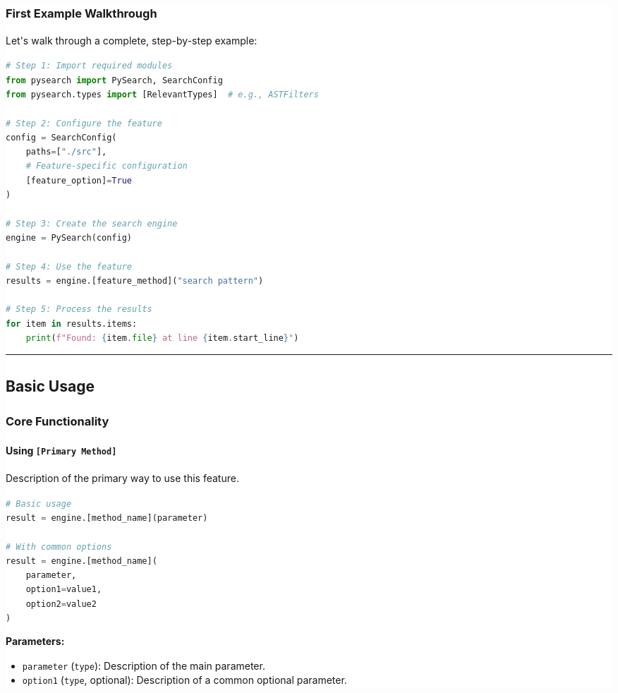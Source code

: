 ### First Example Walkthrough

Let's walk through a complete, step-by-step example:

```python
# Step 1: Import required modules
from pysearch import PySearch, SearchConfig
from pysearch.types import [RelevantTypes]  # e.g., ASTFilters

# Step 2: Configure the feature
config = SearchConfig(
    paths=["./src"],
    # Feature-specific configuration
    [feature_option]=True
)

# Step 3: Create the search engine
engine = PySearch(config)

# Step 4: Use the feature
results = engine.[feature_method]("search pattern")

# Step 5: Process the results
for item in results.items:
    print(f"Found: {item.file} at line {item.start_line}")
```

---

## Basic Usage

### Core Functionality

#### Using `[Primary Method]`

Description of the primary way to use this feature.

```python
# Basic usage
result = engine.[method_name](parameter)

# With common options
result = engine.[method_name](
    parameter,
    option1=value1,
    option2=value2
)
```

**Parameters:**

- `parameter` (`type`): Description of the main parameter.
- `option1` (`type`, optional): Description of a common optional parameter.
